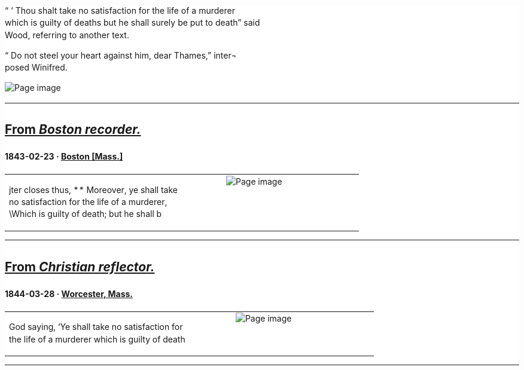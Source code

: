   
  
“ ‘ Thou shalt take no satisfaction for the life of a murderer  
which is guilty of deaths but he shall surely be put to death” said  
Wood, referring to another text.  
  
“ Do not steel your heart against him, dear Thames,” inter¬  
posed Winifred.
</td><td style="width: 50%; max-height: 75%; margin: auto; display: block;">
<img alt="Page image" src="https://iiif.archive.org/image/iiif/2/sim_bentleys-miscellany_1839-07_6%2Fsim_bentleys-miscellany_1839-07_6_jp2.zip%2Fsim_bentleys-miscellany_1839-07_6_jp2%2Fsim_bentleys-miscellany_1839-07_6_0130.jp2/pct:13.458029197080291,49.85345838218054,63.5492700729927,7.737397420867526/600,/0/default.jpg"/>
</td>
</tr></table>

---

## [From _Boston recorder._](https://archive.org/details/sim_congregationalist-and-herald-of-gospel-liberty_1843-02-23_28_8/page/n0/mode/1up?view=theater)

#### 1843-02-23 &middot; [Boston [Mass.]](http://dbpedia.org/resource/Boston)

<table style="width: 100%;"><tr><td style="width: 50%">

  
jter closes thus, ** Moreover, ye shall take  
no satisfaction for the life of a murderer,  
\Which is guilty of death; but he shall b
</td><td style="width: 50%; max-height: 75%; margin: auto; display: block;">
<img alt="Page image" src="https://iiif.archive.org/image/iiif/2/sim_congregationalist-and-herald-of-gospel-liberty_1843-02-23_28_8%2Fsim_congregationalist-and-herald-of-gospel-liberty_1843-02-23_28_8_jp2.zip%2Fsim_congregationalist-and-herald-of-gospel-liberty_1843-02-23_28_8_jp2%2Fsim_congregationalist-and-herald-of-gospel-liberty_1843-02-23_28_8_0000.jp2/pct:81.37878787878788,35.506863780359026,11.136363636363637,1.6367476240760295/600,/0/default.jpg"/>
</td>
</tr></table>

---

## [From _Christian reflector._](https://archive.org/details/sim_christian-reflector_1844-03-28_7_13/page/n0/mode/1up?view=theater)

#### 1844-03-28 &middot; [Worcester, Mass.](http://dbpedia.org/resource/Ludlow_(town)%2C_Vermont)

<table style="width: 100%;"><tr><td style="width: 50%">

  
God saying, ‘Ye shall take no satisfaction for  
the life of a murderer which is guilty of death 
</td><td style="width: 50%; max-height: 75%; margin: auto; display: block;">
<img alt="Page image" src="https://iiif.archive.org/image/iiif/2/sim_christian-reflector_1844-03-28_7_13%2Fsim_christian-reflector_1844-03-28_7_13_jp2.zip%2Fsim_christian-reflector_1844-03-28_7_13_jp2%2Fsim_christian-reflector_1844-03-28_7_13_0000.jp2/pct:8.154235145385588,56.669169169169166,11.251580278128952,0.975975975975976/600,/0/default.jpg"/>
</td>
</tr></table>

---
